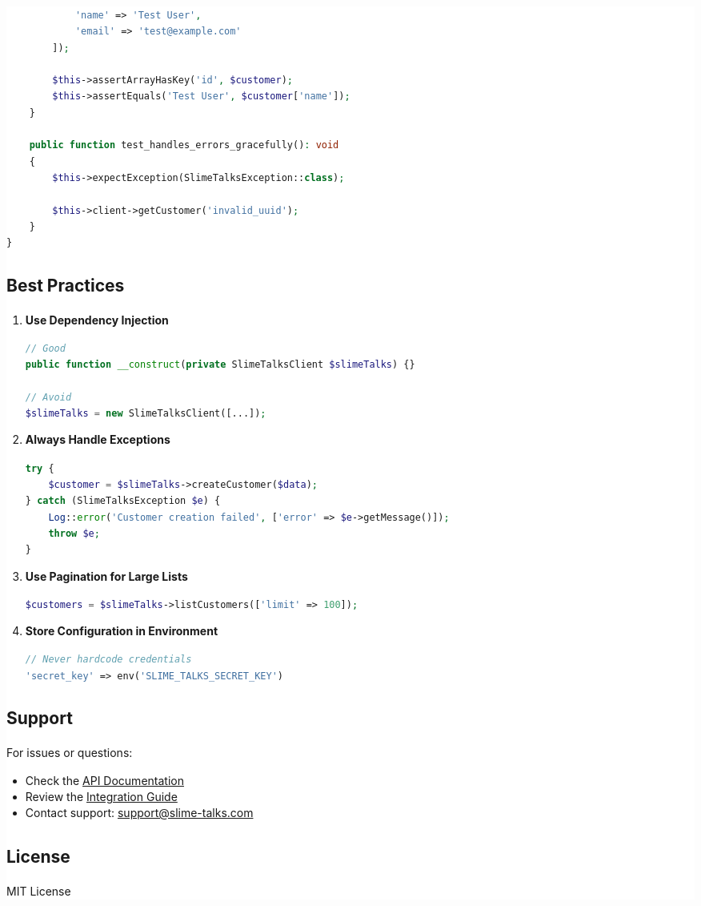 ```php
            'name' => 'Test User',
            'email' => 'test@example.com'
        ]);

        $this->assertArrayHasKey('id', $customer);
        $this->assertEquals('Test User', $customer['name']);
    }

    public function test_handles_errors_gracefully(): void
    {
        $this->expectException(SlimeTalksException::class);

        $this->client->getCustomer('invalid_uuid');
    }
}
```

## Best Practices

1. **Use Dependency Injection**
   ```php
   // Good
   public function __construct(private SlimeTalksClient $slimeTalks) {}
   
   // Avoid
   $slimeTalks = new SlimeTalksClient([...]);
   ```

2. **Always Handle Exceptions**
   ```php
   try {
       $customer = $slimeTalks->createCustomer($data);
   } catch (SlimeTalksException $e) {
       Log::error('Customer creation failed', ['error' => $e->getMessage()]);
       throw $e;
   }
   ```

3. **Use Pagination for Large Lists**
   ```php
   $customers = $slimeTalks->listCustomers(['limit' => 100]);
   ```

4. **Store Configuration in Environment**
   ```php
   // Never hardcode credentials
   'secret_key' => env('SLIME_TALKS_SECRET_KEY')
   ```

## Support

For issues or questions:
- Check the [API Documentation](../../API_DOCUMENTATION.md)
- Review the [Integration Guide](../../INTEGRATION_GUIDE.md)
- Contact support: support@slime-talks.com

## License

MIT License

